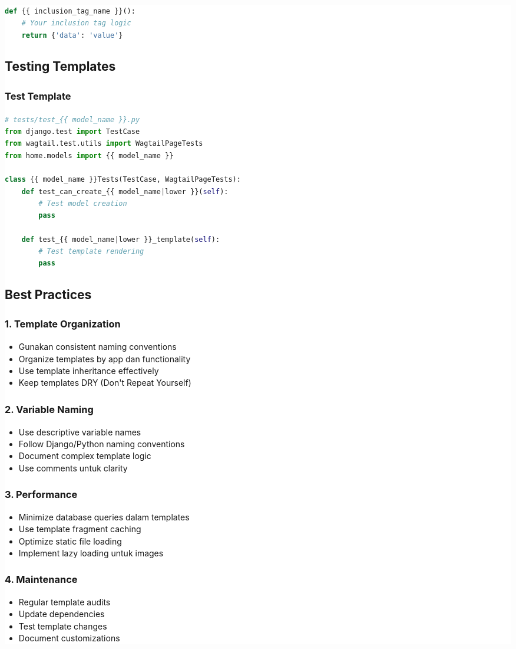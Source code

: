 ```python
def {{ inclusion_tag_name }}():
    # Your inclusion tag logic
    return {'data': 'value'}
```

## Testing Templates

### Test Template

```python
# tests/test_{{ model_name }}.py
from django.test import TestCase
from wagtail.test.utils import WagtailPageTests
from home.models import {{ model_name }}

class {{ model_name }}Tests(TestCase, WagtailPageTests):
    def test_can_create_{{ model_name|lower }}(self):
        # Test model creation
        pass
    
    def test_{{ model_name|lower }}_template(self):
        # Test template rendering
        pass
```

## Best Practices

### 1. Template Organization

- Gunakan consistent naming conventions
- Organize templates by app dan functionality
- Use template inheritance effectively
- Keep templates DRY (Don't Repeat Yourself)

### 2. Variable Naming

- Use descriptive variable names
- Follow Django/Python naming conventions
- Document complex template logic
- Use comments untuk clarity

### 3. Performance

- Minimize database queries dalam templates
- Use template fragment caching
- Optimize static file loading
- Implement lazy loading untuk images

### 4. Maintenance

- Regular template audits
- Update dependencies
- Test template changes
- Document customizations

